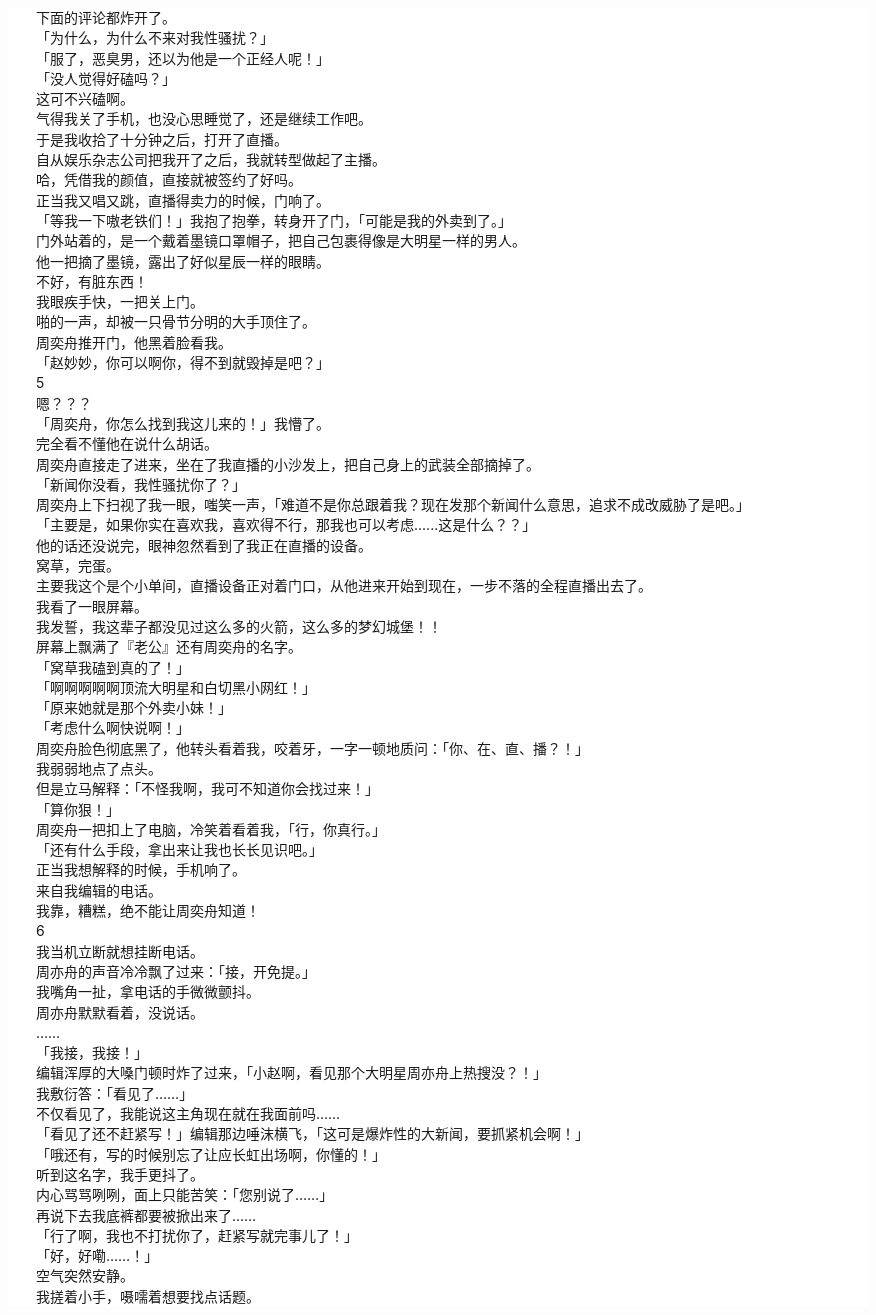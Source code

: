&emsp;&emsp;下面的评论都炸开了。  
&emsp;&emsp;「为什么，为什么不来对我性骚扰？」  
&emsp;&emsp;「服了，恶臭男，还以为他是一个正经人呢！」  
&emsp;&emsp;「没人觉得好磕吗？」  
&emsp;&emsp;这可不兴磕啊。  
&emsp;&emsp;气得我关了手机，也没心思睡觉了，还是继续工作吧。  
&emsp;&emsp;于是我收拾了十分钟之后，打开了直播。  
&emsp;&emsp;自从娱乐杂志公司把我开了之后，我就转型做起了主播。  
&emsp;&emsp;哈，凭借我的颜值，直接就被签约了好吗。  
&emsp;&emsp;正当我又唱又跳，直播得卖力的时候，门响了。  
&emsp;&emsp;「等我一下嗷老铁们！」我抱了抱拳，转身开了门，「可能是我的外卖到了。」  
&emsp;&emsp;门外站着的，是一个戴着墨镜口罩帽子，把自己包裹得像是大明星一样的男人。  
&emsp;&emsp;他一把摘了墨镜，露出了好似星辰一样的眼睛。  
&emsp;&emsp;不好，有脏东西！  
&emsp;&emsp;我眼疾手快，一把关上门。  
&emsp;&emsp;啪的一声，却被一只骨节分明的大手顶住了。  
&emsp;&emsp;周奕舟推开门，他黑着脸看我。  
&emsp;&emsp;「赵妙妙，你可以啊你，得不到就毁掉是吧？」  
&emsp;&emsp;5  
&emsp;&emsp;嗯？？？  
&emsp;&emsp;「周奕舟，你怎么找到我这儿来的！」我懵了。  
&emsp;&emsp;完全看不懂他在说什么胡话。  
&emsp;&emsp;周奕舟直接走了进来，坐在了我直播的小沙发上，把自己身上的武装全部摘掉了。  
&emsp;&emsp;「新闻你没看，我性骚扰你了？」  
&emsp;&emsp;周奕舟上下扫视了我一眼，嗤笑一声，「难道不是你总跟着我？现在发那个新闻什么意思，追求不成改威胁了是吧。」  
&emsp;&emsp;「主要是，如果你实在喜欢我，喜欢得不行，那我也可以考虑......这是什么？？」  
&emsp;&emsp;他的话还没说完，眼神忽然看到了我正在直播的设备。  
&emsp;&emsp;窝草，完蛋。  
&emsp;&emsp;主要我这个是个小单间，直播设备正对着门口，从他进来开始到现在，一步不落的全程直播出去了。  
&emsp;&emsp;我看了一眼屏幕。  
&emsp;&emsp;我发誓，我这辈子都没见过这么多的火箭，这么多的梦幻城堡！！  
&emsp;&emsp;屏幕上飘满了『老公』还有周奕舟的名字。  
&emsp;&emsp;「窝草我磕到真的了！」  
&emsp;&emsp;「啊啊啊啊啊顶流大明星和白切黑小网红！」  
&emsp;&emsp;「原来她就是那个外卖小妹！」  
&emsp;&emsp;「考虑什么啊快说啊！」  
&emsp;&emsp;周奕舟脸色彻底黑了，他转头看着我，咬着牙，一字一顿地质问：「你、在、直、播？！」  
&emsp;&emsp;我弱弱地点了点头。  
&emsp;&emsp;但是立马解释：「不怪我啊，我可不知道你会找过来！」  
&emsp;&emsp;「算你狠！」  
&emsp;&emsp;周奕舟一把扣上了电脑，冷笑着看着我，「行，你真行。」  
&emsp;&emsp;「还有什么手段，拿出来让我也长长见识吧。」  
&emsp;&emsp;正当我想解释的时候，手机响了。  
&emsp;&emsp;来自我编辑的电话。  
&emsp;&emsp;我靠，糟糕，绝不能让周奕舟知道！  
&emsp;&emsp;6  
&emsp;&emsp;我当机立断就想挂断电话。  
&emsp;&emsp;周亦舟的声音冷冷飘了过来：「接，开免提。」  
&emsp;&emsp;我嘴角一扯，拿电话的手微微颤抖。  
&emsp;&emsp;周亦舟默默看着，没说话。  
&emsp;&emsp;……  
&emsp;&emsp;「我接，我接！」  
&emsp;&emsp;编辑浑厚的大嗓门顿时炸了过来，「小赵啊，看见那个大明星周亦舟上热搜没？！」  
&emsp;&emsp;我敷衍答：「看见了……」  
&emsp;&emsp;不仅看见了，我能说这主角现在就在我面前吗……  
&emsp;&emsp;「看见了还不赶紧写！」编辑那边唾沫横飞，「这可是爆炸性的大新闻，要抓紧机会啊！」  
&emsp;&emsp;「哦还有，写的时候别忘了让应长虹出场啊，你懂的！」  
&emsp;&emsp;听到这名字，我手更抖了。  
&emsp;&emsp;内心骂骂咧咧，面上只能苦笑：「您别说了……」  
&emsp;&emsp;再说下去我底裤都要被掀出来了……  
&emsp;&emsp;「行了啊，我也不打扰你了，赶紧写就完事儿了！」  
&emsp;&emsp;「好，好嘞……！」  
&emsp;&emsp;空气突然安静。  
&emsp;&emsp;我搓着小手，嗫嚅着想要找点话题。  